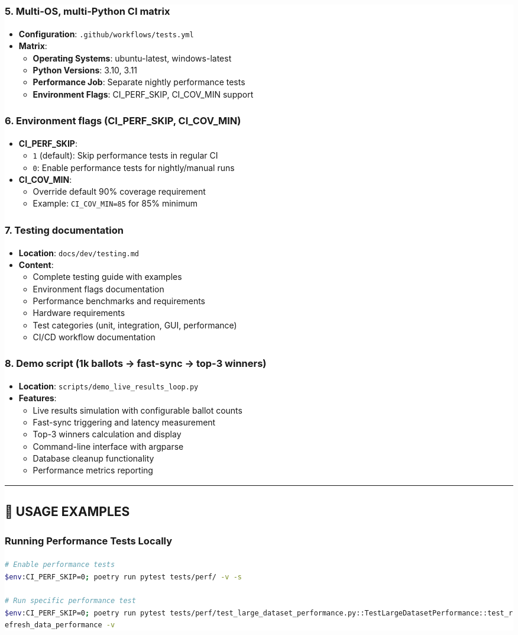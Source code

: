 ### 5. Multi-OS, multi-Python CI matrix
- **Configuration**: `.github/workflows/tests.yml`
- **Matrix**:
  - **Operating Systems**: ubuntu-latest, windows-latest
  - **Python Versions**: 3.10, 3.11
  - **Performance Job**: Separate nightly performance tests
  - **Environment Flags**: CI_PERF_SKIP, CI_COV_MIN support

### 6. Environment flags (CI_PERF_SKIP, CI_COV_MIN)
- **CI_PERF_SKIP**: 
  - `1` (default): Skip performance tests in regular CI
  - `0`: Enable performance tests for nightly/manual runs
- **CI_COV_MIN**: 
  - Override default 90% coverage requirement
  - Example: `CI_COV_MIN=85` for 85% minimum

### 7. Testing documentation
- **Location**: `docs/dev/testing.md`
- **Content**:
  - Complete testing guide with examples
  - Environment flags documentation
  - Performance benchmarks and requirements
  - Hardware requirements
  - Test categories (unit, integration, GUI, performance)
  - CI/CD workflow documentation

### 8. Demo script (1k ballots → fast-sync → top-3 winners)
- **Location**: `scripts/demo_live_results_loop.py`
- **Features**:
  - Live results simulation with configurable ballot counts
  - Fast-sync triggering and latency measurement
  - Top-3 winners calculation and display
  - Command-line interface with argparse
  - Database cleanup functionality
  - Performance metrics reporting

---

## 🔧 USAGE EXAMPLES

### Running Performance Tests Locally
```bash
# Enable performance tests
$env:CI_PERF_SKIP=0; poetry run pytest tests/perf/ -v -s

# Run specific performance test
$env:CI_PERF_SKIP=0; poetry run pytest tests/perf/test_large_dataset_performance.py::TestLargeDatasetPerformance::test_refresh_data_performance -v
```
